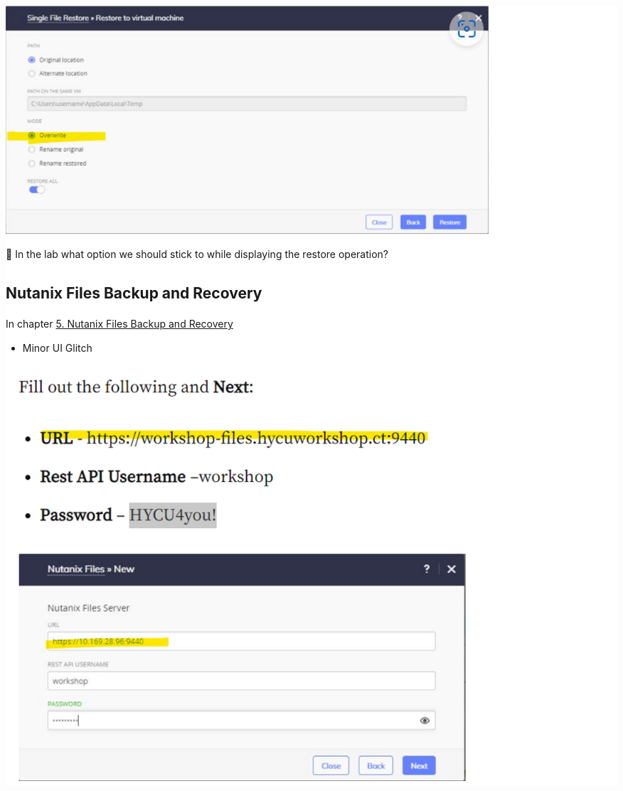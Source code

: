 ![Untitled](Technical%20Enablement%20content%20Review%202e7ab9462034425784932b86892cbc03/Untitled%2013.png)

<aside>
🚫 In the lab what option we should stick to while displaying the restore operation?

</aside>

## Nutanix Files Backup and Recovery

In chapter [5. Nutanix Files Backup and Recovery](https://support.hycu.com/hc/en-us/articles/360014239960-5-Nutanix-Files-Backup-and-Recovery)

- Minor UI Glitch

![Untitled](Technical%20Enablement%20content%20Review%202e7ab9462034425784932b86892cbc03/Untitled%2014.png)
